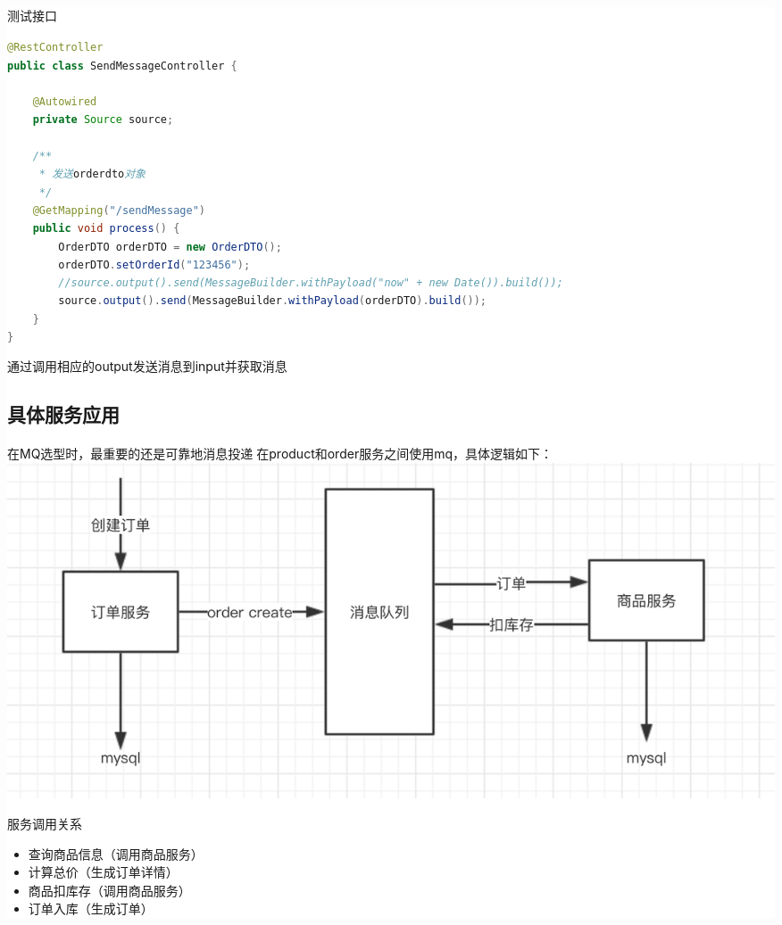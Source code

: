 测试接口
```java
@RestController
public class SendMessageController {

    @Autowired
    private Source source;

    /**
     * 发送orderdto对象
     */
    @GetMapping("/sendMessage")
    public void process() {
        OrderDTO orderDTO = new OrderDTO();
        orderDTO.setOrderId("123456");
        //source.output().send(MessageBuilder.withPayload("now" + new Date()).build());
        source.output().send(MessageBuilder.withPayload(orderDTO).build());
    }
}
```
通过调用相应的output发送消息到input并获取消息

## 具体服务应用

在MQ选型时，最重要的还是可靠地消息投递
在product和order服务之间使用mq，具体逻辑如下：
![mq](/img/cloud_4_8.png)

服务调用关系
+ 查询商品信息（调用商品服务）
+ 计算总价（生成订单详情）
+ 商品扣库存（调用商品服务）
+ 订单入库（生成订单）
